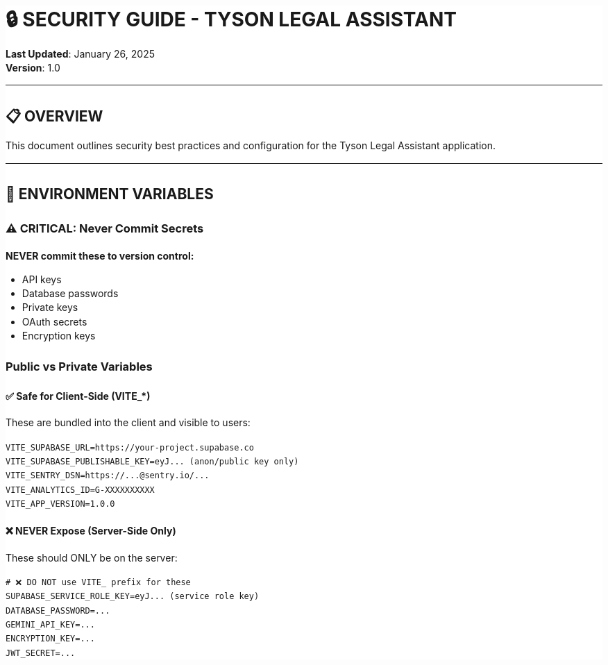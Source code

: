 # 🔒 SECURITY GUIDE - TYSON LEGAL ASSISTANT

**Last Updated**: January 26, 2025  
**Version**: 1.0

---

## 📋 OVERVIEW

This document outlines security best practices and configuration for the Tyson Legal Assistant application.

---

## 🔐 ENVIRONMENT VARIABLES

### ⚠️ CRITICAL: Never Commit Secrets

**NEVER commit these to version control:**

- API keys
- Database passwords
- Private keys
- OAuth secrets
- Encryption keys

### Public vs Private Variables

#### ✅ Safe for Client-Side (VITE\_\*)

These are bundled into the client and visible to users:

```env
VITE_SUPABASE_URL=https://your-project.supabase.co
VITE_SUPABASE_PUBLISHABLE_KEY=eyJ... (anon/public key only)
VITE_SENTRY_DSN=https://...@sentry.io/...
VITE_ANALYTICS_ID=G-XXXXXXXXXX
VITE_APP_VERSION=1.0.0
```

#### ❌ NEVER Expose (Server-Side Only)

These should ONLY be on the server:

```env
# ❌ DO NOT use VITE_ prefix for these
SUPABASE_SERVICE_ROLE_KEY=eyJ... (service role key)
DATABASE_PASSWORD=...
GEMINI_API_KEY=...
ENCRYPTION_KEY=...
JWT_SECRET=...
```
